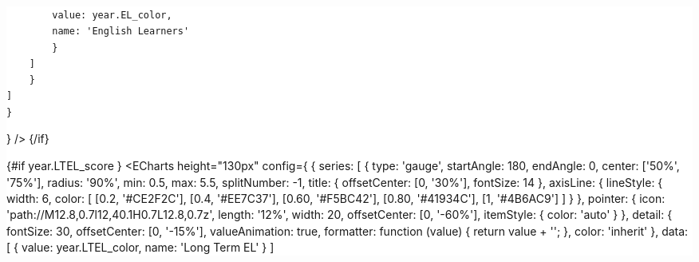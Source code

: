             value: year.EL_color,
            name: 'English Learners' 
            }
        ]
        }
    ]
    }
}
/>
{/if}

{#if year.LTEL_score }
<ECharts height="130px" config={
    {
    series: [
        {
        type: 'gauge',
        startAngle: 180,
        endAngle: 0,
        center: ['50%', '75%'],
        radius: '90%',
        min: 0.5,
        max: 5.5,
        splitNumber: -1,
        title: {
            offsetCenter: [0, '30%'],
            fontSize: 14
        },
        axisLine: {
            lineStyle: {
            width: 6,
            color: [
                [0.2, '#CE2F2C'],
                [0.4, '#EE7C37'],
                [0.60, '#F5BC42'],
                [0.80, '#41934C'],
                [1, '#4B6AC9']
            ]
            }
        },
        pointer: {
            icon: 'path://M12.8,0.7l12,40.1H0.7L12.8,0.7z',
            length: '12%',
            width: 20,
            offsetCenter: [0, '-60%'],
            itemStyle: {
            color: 'auto'
            }
        },
        detail: {
            fontSize: 30,
            offsetCenter: [0, '-15%'],
            valueAnimation: true,
            formatter: function (value) {
            return value + '';
            },
            color: 'inherit'
        },
        data: [
            {
            value: year.LTEL_color,
            name: 'Long Term EL' 
            }
        ]